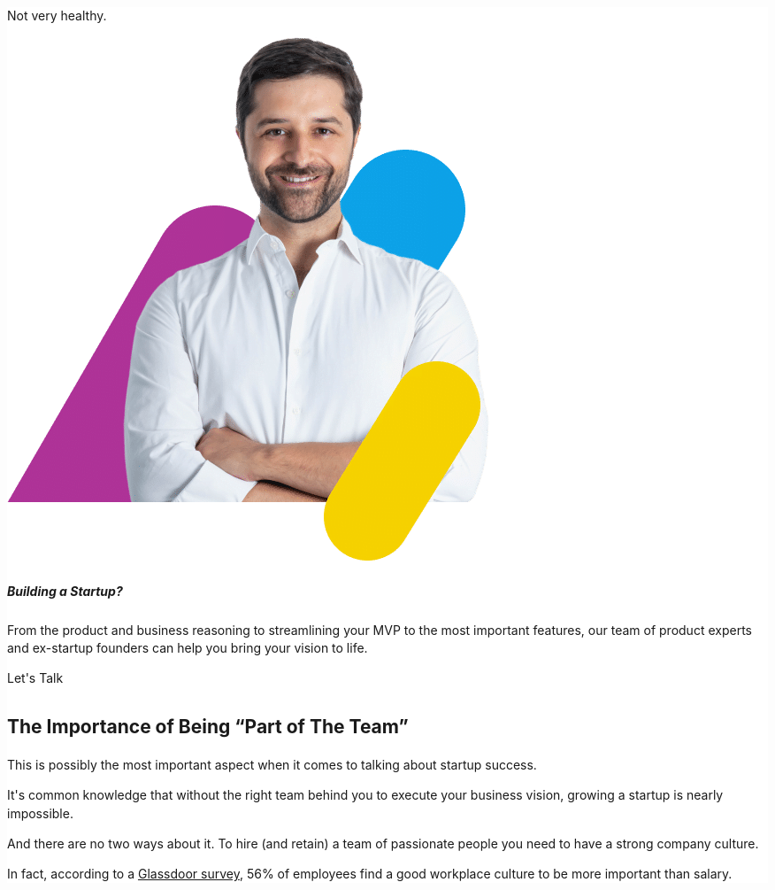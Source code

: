 Not very healthy.

![Daniel, CEO of Altar, Product and Software development company specialising in building MVPs, full custom software development projects & creating UX/UI that is both functional and beautiful](https://raw.githubusercontent.com/vmagellan/altar-blog/main/posts/images/cta-colors-daniel-arms-crossed.png)

##### Building a Startup?

From the product and business reasoning to streamlining your MVP to the most important features, our team of product experts and ex-startup founders can help you bring your vision to life.

Let's Talk

## The Importance of Being “Part of The Team”

This is possibly the most important aspect when it comes to talking about startup success.

It's common knowledge that without the right team behind you to execute your business vision, growing a startup is nearly impossible.

And there are no two ways about it. To hire (and retain) a team of passionate people you need to have a strong company culture.

In fact, according to a [Glassdoor survey](https://about-content.glassdoor.com/en-us/workplace-culture-over-salary/), 56% of employees find a good workplace culture to be more important than salary.
